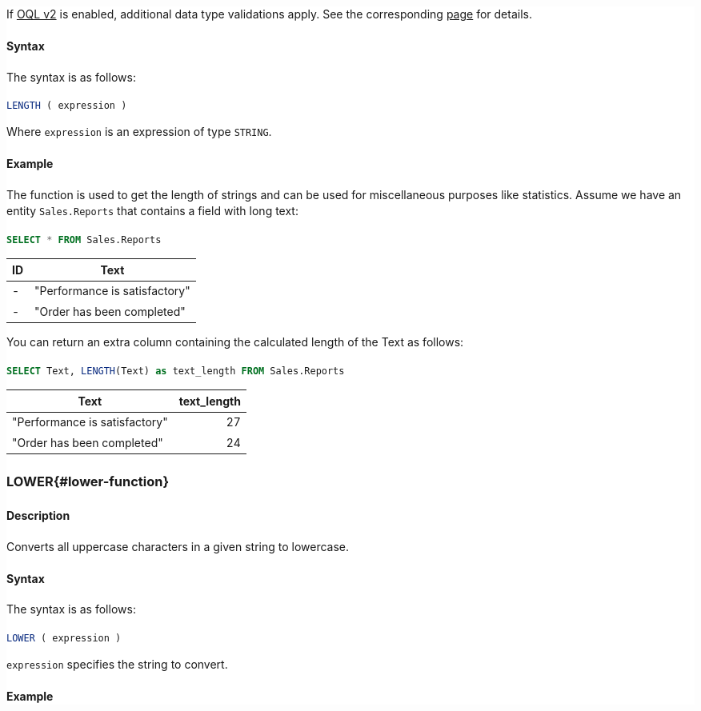 If [OQL v2](/refguide/oql-v2/) is enabled, additional data type validations apply. See the corresponding [page](/refguide/oql-v2/#length-validations) for details.

#### Syntax

The syntax is as follows:

```sql
LENGTH ( expression )
```

Where `expression` is an expression of type `STRING`.

#### Example

The function is used to get the length of strings and can be used for miscellaneous purposes like statistics. Assume we have an entity `Sales.Reports` that contains a field with long text:

```sql
SELECT * FROM Sales.Reports
```

| ID | Text                          |                                                         
|----|-------------------------------|
| -  | "Performance is satisfactory" |
| -  | "Order has been completed"    |

You can return an extra column containing the calculated length of the Text as follows:

```sql
SELECT Text, LENGTH(Text) as text_length FROM Sales.Reports
```

| Text                          | text_length |                                                         
|-------------------------------|------------:|
| "Performance is satisfactory" | 27          |
| "Order has been completed"    | 24          |

### LOWER{#lower-function}

#### Description

Converts all uppercase characters in a given string to lowercase.

#### Syntax

The syntax is as follows:

```sql
LOWER ( expression )
```

`expression` specifies the string to convert.

#### Example
